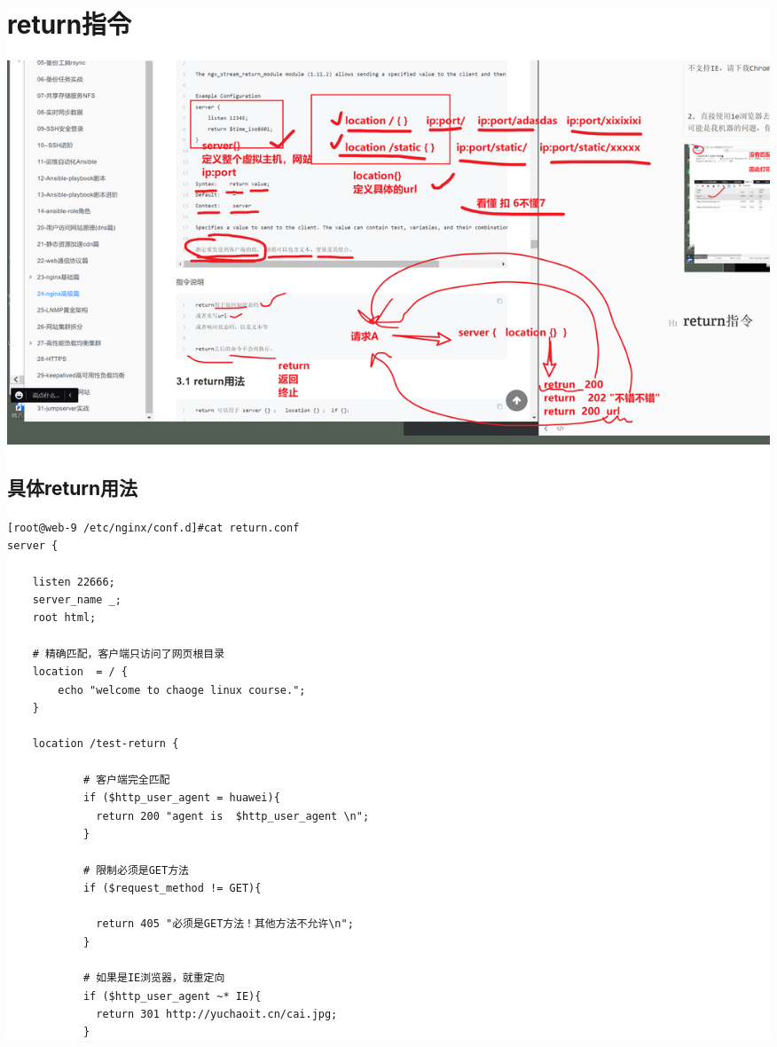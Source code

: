 



# return指令

![image-20220525105817678](pic/image-20220525105817678.png)



## 具体return用法

```
[root@web-9 /etc/nginx/conf.d]#cat return.conf 
server {

    listen 22666;
    server_name _;
    root html;

    # 精确匹配，客户端只访问了网页根目录
    location  = / {
        echo "welcome to chaoge linux course.";
    }

    location /test-return {

            # 客户端完全匹配
            if ($http_user_agent = huawei){
              return 200 "agent is  $http_user_agent \n";
            }

            # 限制必须是GET方法
            if ($request_method != GET){

              return 405 "必须是GET方法！其他方法不允许\n";
            }

            # 如果是IE浏览器，就重定向
            if ($http_user_agent ~* IE){
              return 301 http://yuchaoit.cn/cai.jpg;
            }

```